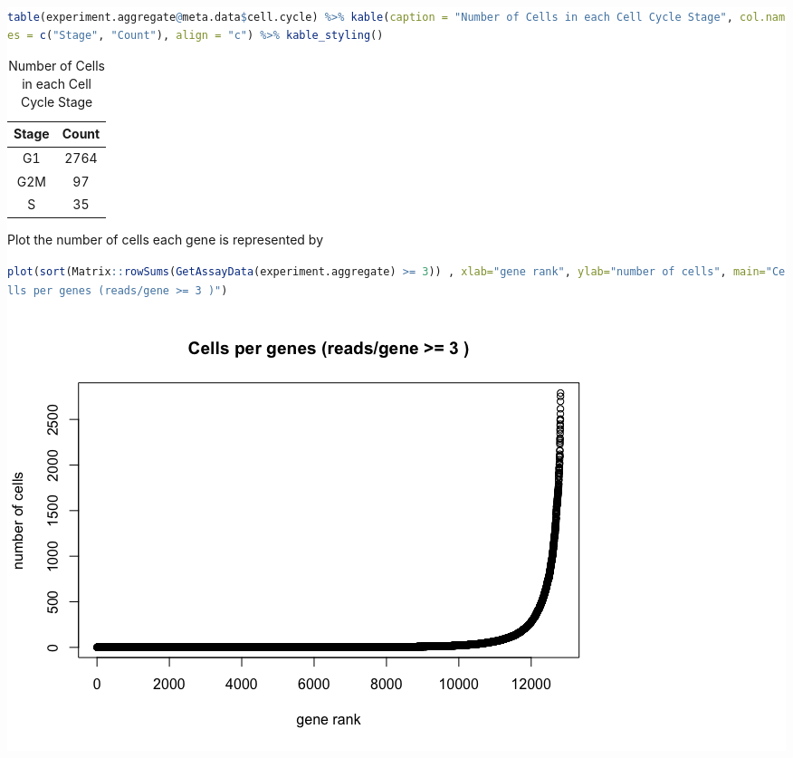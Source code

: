 
```r
table(experiment.aggregate@meta.data$cell.cycle) %>% kable(caption = "Number of Cells in each Cell Cycle Stage", col.names = c("Stage", "Count"), align = "c") %>% kable_styling()
```

<table class="table" style="margin-left: auto; margin-right: auto;">
<caption>Number of Cells in each Cell Cycle Stage</caption>
 <thead>
  <tr>
   <th style="text-align:center;"> Stage </th>
   <th style="text-align:center;"> Count </th>
  </tr>
 </thead>
<tbody>
  <tr>
   <td style="text-align:center;"> G1 </td>
   <td style="text-align:center;"> 2764 </td>
  </tr>
  <tr>
   <td style="text-align:center;"> G2M </td>
   <td style="text-align:center;"> 97 </td>
  </tr>
  <tr>
   <td style="text-align:center;"> S </td>
   <td style="text-align:center;"> 35 </td>
  </tr>
</tbody>
</table>

Plot the number of cells each gene is represented by

```r
plot(sort(Matrix::rowSums(GetAssayData(experiment.aggregate) >= 3)) , xlab="gene rank", ylab="number of cells", main="Cells per genes (reads/gene >= 3 )")
```

![](scRNA_Workshop-PART2_files/figure-html/unnamed-chunk-7-1.png)
